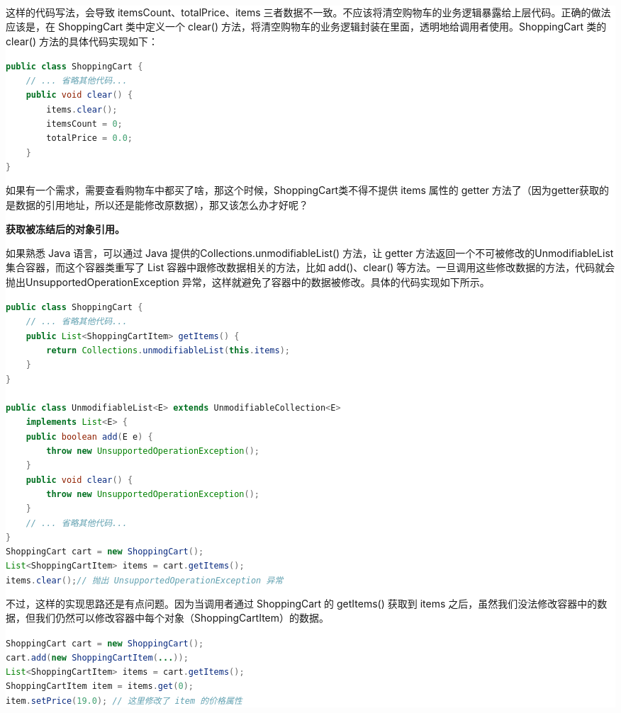 这样的代码写法，会导致 itemsCount、totalPrice、items 三者数据不一致。不应该将清空购物车的业务逻辑暴露给上层代码。正确的做法应该是，在 ShoppingCart 类中定义一个 clear() 方法，将清空购物车的业务逻辑封装在里面，透明地给调用者使用。ShoppingCart 类的 clear() 方法的具体代码实现如下：

```java
public class ShoppingCart {
    // ... 省略其他代码...
    public void clear() {
        items.clear();
        itemsCount = 0;
        totalPrice = 0.0;
    }
}
```

如果有一个需求，需要查看购物车中都买了啥，那这个时候，ShoppingCart类不得不提供 items 属性的 getter 方法了（因为getter获取的是数据的引用地址，所以还是能修改原数据），那又该怎么办才好呢？

**获取被冻结后的对象引用。**

如果熟悉 Java 语言，可以通过 Java 提供的Collections.unmodifiableList() 方法，让 getter 方法返回一个不可被修改的UnmodifiableList 集合容器，而这个容器类重写了 List 容器中跟修改数据相关的方法，比如 add()、clear() 等方法。一旦调用这些修改数据的方法，代码就会抛出UnsupportedOperationException 异常，这样就避免了容器中的数据被修改。具体的代码实现如下所示。

```java
public class ShoppingCart {
    // ... 省略其他代码...
    public List<ShoppingCartItem> getItems() {
        return Collections.unmodifiableList(this.items);
    }
}

public class UnmodifiableList<E> extends UnmodifiableCollection<E>
    implements List<E> {
    public boolean add(E e) {
        throw new UnsupportedOperationException();
    }
    public void clear() {
        throw new UnsupportedOperationException();
    }
    // ... 省略其他代码...
}
ShoppingCart cart = new ShoppingCart();
List<ShoppingCartItem> items = cart.getItems();
items.clear();// 抛出 UnsupportedOperationException 异常
```

不过，这样的实现思路还是有点问题。因为当调用者通过 ShoppingCart 的 getItems() 获取到 items 之后，虽然我们没法修改容器中的数据，但我们仍然可以修改容器中每个对象（ShoppingCartItem）的数据。

```java
ShoppingCart cart = new ShoppingCart();
cart.add(new ShoppingCartItem(...));
List<ShoppingCartItem> items = cart.getItems();
ShoppingCartItem item = items.get(0);
item.setPrice(19.0); // 这里修改了 item 的价格属性
```
